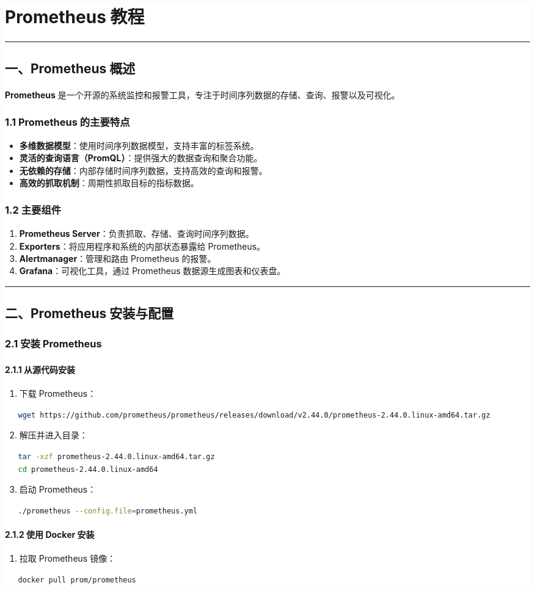 # Prometheus 教程
---

## 一、Prometheus 概述

**Prometheus** 是一个开源的系统监控和报警工具，专注于时间序列数据的存储、查询、报警以及可视化。

### 1.1 Prometheus 的主要特点

- **多维数据模型**：使用时间序列数据模型，支持丰富的标签系统。
- **灵活的查询语言（PromQL）**：提供强大的数据查询和聚合功能。
- **无依赖的存储**：内部存储时间序列数据，支持高效的查询和报警。
- **高效的抓取机制**：周期性抓取目标的指标数据。

### 1.2 主要组件

1. **Prometheus Server**：负责抓取、存储、查询时间序列数据。
2. **Exporters**：将应用程序和系统的内部状态暴露给 Prometheus。
3. **Alertmanager**：管理和路由 Prometheus 的报警。
4. **Grafana**：可视化工具，通过 Prometheus 数据源生成图表和仪表盘。

---

## 二、Prometheus 安装与配置

### 2.1 安装 Prometheus

#### 2.1.1 从源代码安装

1. 下载 Prometheus：
```bash
   wget https://github.com/prometheus/prometheus/releases/download/v2.44.0/prometheus-2.44.0.linux-amd64.tar.gz
```

2. 解压并进入目录：
```bash
   tar -xzf prometheus-2.44.0.linux-amd64.tar.gz
   cd prometheus-2.44.0.linux-amd64
```

3. 启动 Prometheus：
```bash
   ./prometheus --config.file=prometheus.yml
```

#### 2.1.2 使用 Docker 安装

1. 拉取 Prometheus 镜像：
```bash
   docker pull prom/prometheus
```
